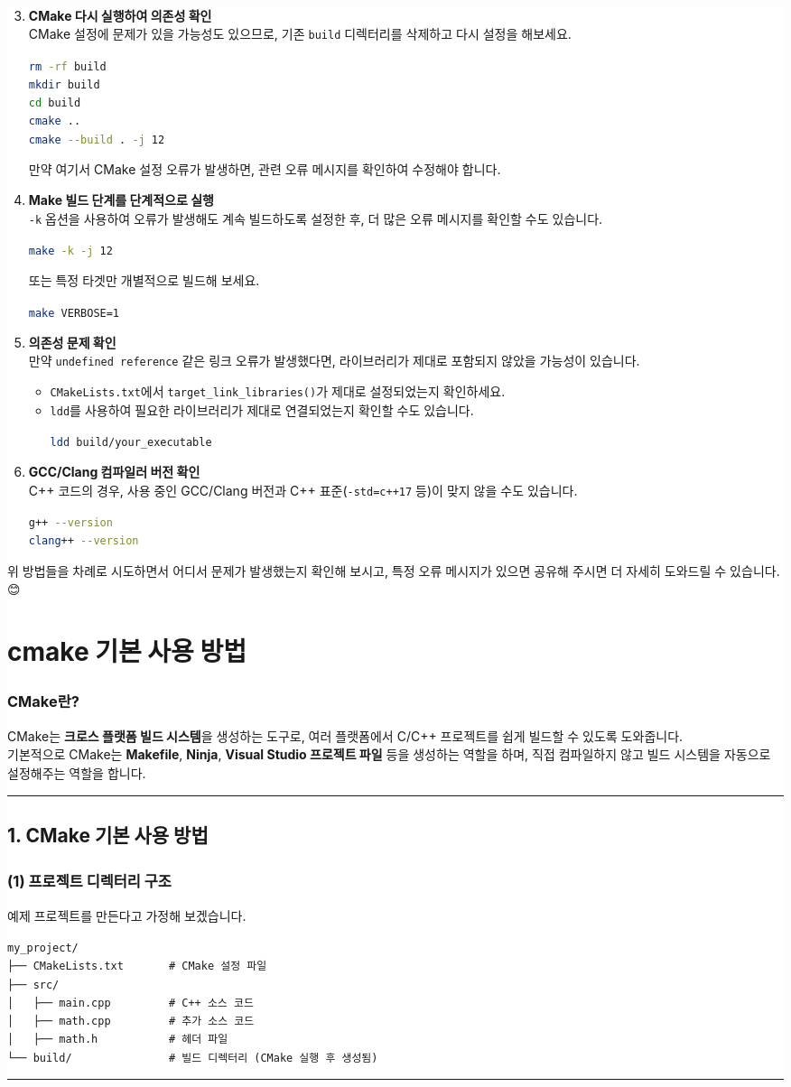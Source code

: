 3. **CMake 다시 실행하여 의존성 확인**  
   CMake 설정에 문제가 있을 가능성도 있으므로, 기존 `build` 디렉터리를 삭제하고 다시 설정을 해보세요.
   ```sh
   rm -rf build
   mkdir build
   cd build
   cmake ..
   cmake --build . -j 12
   ```
   만약 여기서 CMake 설정 오류가 발생하면, 관련 오류 메시지를 확인하여 수정해야 합니다.

4. **Make 빌드 단계를 단계적으로 실행**  
   `-k` 옵션을 사용하여 오류가 발생해도 계속 빌드하도록 설정한 후, 더 많은 오류 메시지를 확인할 수도 있습니다.
   ```sh
   make -k -j 12
   ```
   또는 특정 타겟만 개별적으로 빌드해 보세요.
   ```sh
   make VERBOSE=1
   ```

5. **의존성 문제 확인**  
   만약 `undefined reference` 같은 링크 오류가 발생했다면, 라이브러리가 제대로 포함되지 않았을 가능성이 있습니다.
   - `CMakeLists.txt`에서 `target_link_libraries()`가 제대로 설정되었는지 확인하세요.
   - `ldd`를 사용하여 필요한 라이브러리가 제대로 연결되었는지 확인할 수도 있습니다.
     ```sh
     ldd build/your_executable
     ```

6. **GCC/Clang 컴파일러 버전 확인**  
   C++ 코드의 경우, 사용 중인 GCC/Clang 버전과 C++ 표준(`-std=c++17` 등)이 맞지 않을 수도 있습니다.
   ```sh
   g++ --version
   clang++ --version
   ```

위 방법들을 차례로 시도하면서 어디서 문제가 발생했는지 확인해 보시고, 특정 오류 메시지가 있으면 공유해 주시면 더 자세히 도와드릴 수 있습니다. 😊


# cmake 기본 사용 방법
### **CMake란?**
CMake는 **크로스 플랫폼 빌드 시스템**을 생성하는 도구로, 여러 플랫폼에서 C/C++ 프로젝트를 쉽게 빌드할 수 있도록 도와줍니다.  
기본적으로 CMake는 **Makefile**, **Ninja**, **Visual Studio 프로젝트 파일** 등을 생성하는 역할을 하며, 직접 컴파일하지 않고 빌드 시스템을 자동으로 설정해주는 역할을 합니다.

---

## **1. CMake 기본 사용 방법**
### **(1) 프로젝트 디렉터리 구조**
예제 프로젝트를 만든다고 가정해 보겠습니다.

```
my_project/
├── CMakeLists.txt       # CMake 설정 파일
├── src/
│   ├── main.cpp         # C++ 소스 코드
│   ├── math.cpp         # 추가 소스 코드
│   ├── math.h           # 헤더 파일
└── build/               # 빌드 디렉터리 (CMake 실행 후 생성됨)
```

---